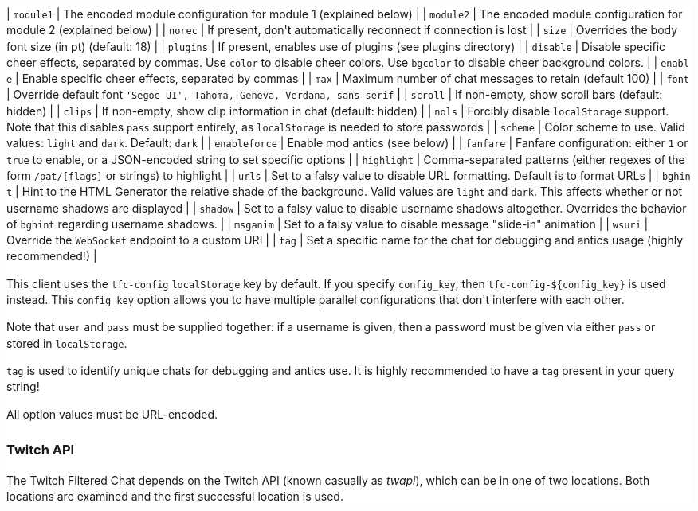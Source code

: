 | `module1`     | The encoded module configuration for module 1 (explained below) |
| `module2`     | The encoded module configuration for module 2 (explained below) |
| `norec`       | If present, don't automatically reconnect if connection is lost |
| `size`        | Overrides the body font size (in pt) (default: 18) |
| `plugins`     | If present, enables use of plugins (see plugins directory) |
| `disable`     | Disable specific cheer effects, separated by commas. Use `color` to disable cheer colors. Use `bgcolor` to disable cheer background colors. |
| `enable`      | Enable specific cheer effects, separated by commas |
| `max`         | Maximum number of chat messages to retain (default 100) |
| `font`        | Override default font `'Segoe UI', Tahoma, Geneva, Verdana, sans-serif` |
| `scroll`      | If non-empty, show scroll bars (default: hidden) |
| `clips`       | If non-empty, show clip information in chat (default: hidden) |
| `nols`        | Forcibly disable `localStorage` support. Note that this disables `pass` support entirely, as `localStorage` is needed to store passwords |
| `scheme`      | Color scheme to use. Valid values: `light` and `dark`. Default: `dark` |
| `enableforce` | Enable mod antics (see below) |
| `fanfare`     | Fanfare configuration: either `1` or `true` to enable, or a JSON-encoded string to set specific options |
| `highlight`   | Comma-separated patterns (either regexes of the form `/pat/[flags]` or strings) to highlight |
| `urls`        | Set to a falsy value to disable URL formatting. Default is to format URLs |
| `bghint`      | Hint to the HTML Generator the relative shade of the background. Valid values are `light` and `dark`. This affects whether or not username shadows are displayed |
| `shadow`      | Set to a falsy value to disable username shadows altogether. Overrides the behavior of `bghint` regarding username shadows. |
| `msganim`     | Set to a falsy value to disable message "slide-in" animation |
| `wsuri`       | Override the `WebSocket` endpoint to a custom URI |
| `tag`         | Set a specific name for the chat for debugging and antics usage (highly recommended!) |

This client uses the `tfc-config` `localStorage` key by default. If you specify `config_key`, then `tfc-config-${config_key}` is used instead. This `config_key` option allows you to have multiple parallel configurations that don't interfere with each other.

Note that `user` and `pass` must be supplied together: if a username is given, then a password must be given via either `pass` or stored in `localStorage`.

`tag` is used to identify unique chats for debugging and antics use. It is highly recommended to have a `tag` present in your query string!

All option values must be URL-encoded.

### Twitch API

The Twitch Filtered Chat depends on the Twitch API (known casually as _twapi_), which can be in one of two locations. Both locations are examined and the first successful location is used.

